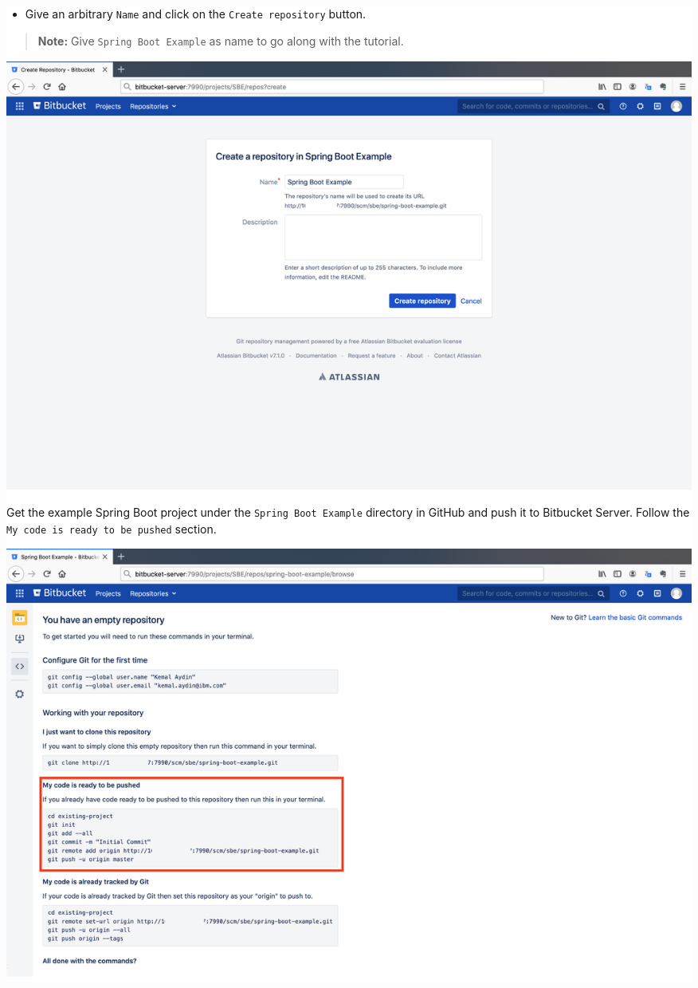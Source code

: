 * Give an arbitrary `Name` and click on the `Create repository` button.

> **Note:** Give `Spring Boot Example` as name to go along with the tutorial.

![repository-name](./images/repository-name.png "Repository Name")

Get the example Spring Boot project under the `Spring Boot Example` directory in GitHub and push it to Bitbucket Server. Follow the `My code is ready to be pushed` section.

![push-example-project](./images/push-example-project.png "Push Example Project")
